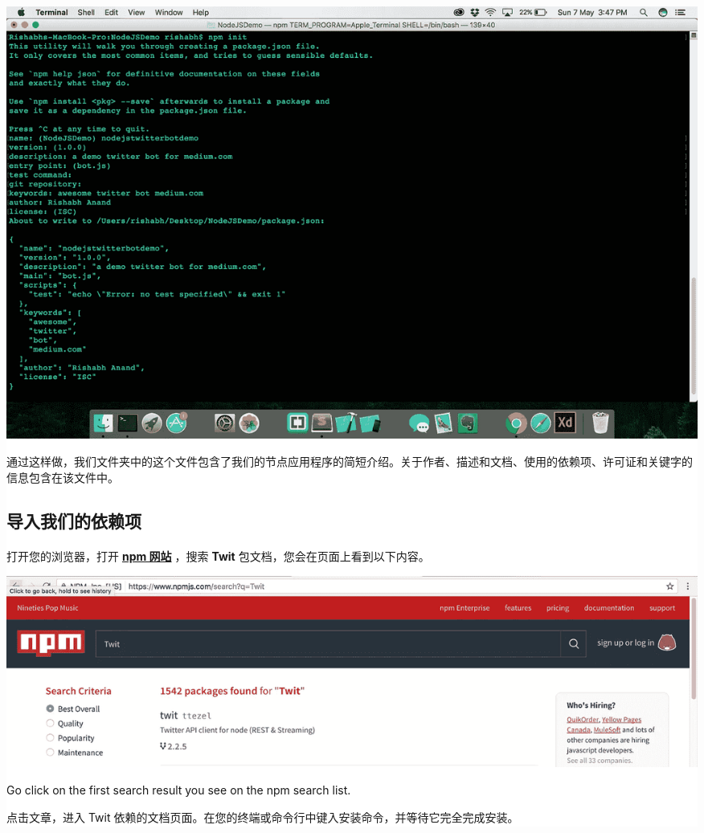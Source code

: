 ![](img/f46689e9f4e3a6d46a18ddb120a72882.png)

通过这样做，我们文件夹中的这个文件包含了我们的节点应用程序的简短介绍。关于作者、描述和文档、使用的依赖项、许可证和关键字的信息包含在该文件中。

## 导入我们的依赖项

打开您的浏览器，打开 [**npm 网站**](https://www.npmjs.com/) ，搜索 **Twit** 包文档，您会在页面上看到以下内容。

![](img/da6b410bfdd7e1d6e1d6d2d2f700c080.png)

Go click on the first search result you see on the npm search list.

点击文章，进入 Twit 依赖的文档页面。在您的终端或命令行中键入安装命令，并等待它完全完成安装。

